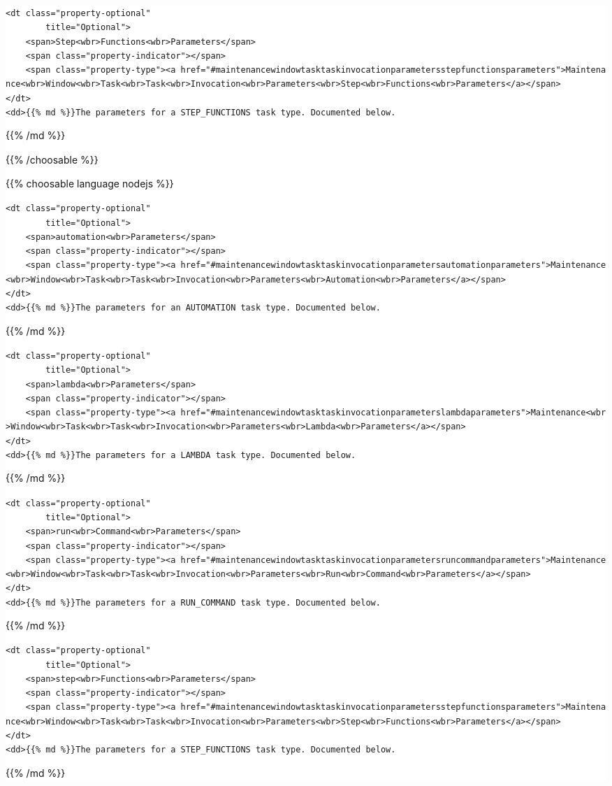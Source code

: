     <dt class="property-optional"
            title="Optional">
        <span>Step<wbr>Functions<wbr>Parameters</span>
        <span class="property-indicator"></span>
        <span class="property-type"><a href="#maintenancewindowtasktaskinvocationparametersstepfunctionsparameters">Maintenance<wbr>Window<wbr>Task<wbr>Task<wbr>Invocation<wbr>Parameters<wbr>Step<wbr>Functions<wbr>Parameters</a></span>
    </dt>
    <dd>{{% md %}}The parameters for a STEP_FUNCTIONS task type. Documented below.
{{% /md %}}</dd>

</dl>
{{% /choosable %}}


{{% choosable language nodejs %}}
<dl class="resources-properties">

    <dt class="property-optional"
            title="Optional">
        <span>automation<wbr>Parameters</span>
        <span class="property-indicator"></span>
        <span class="property-type"><a href="#maintenancewindowtasktaskinvocationparametersautomationparameters">Maintenance<wbr>Window<wbr>Task<wbr>Task<wbr>Invocation<wbr>Parameters<wbr>Automation<wbr>Parameters</a></span>
    </dt>
    <dd>{{% md %}}The parameters for an AUTOMATION task type. Documented below.
{{% /md %}}</dd>

    <dt class="property-optional"
            title="Optional">
        <span>lambda<wbr>Parameters</span>
        <span class="property-indicator"></span>
        <span class="property-type"><a href="#maintenancewindowtasktaskinvocationparameterslambdaparameters">Maintenance<wbr>Window<wbr>Task<wbr>Task<wbr>Invocation<wbr>Parameters<wbr>Lambda<wbr>Parameters</a></span>
    </dt>
    <dd>{{% md %}}The parameters for a LAMBDA task type. Documented below.
{{% /md %}}</dd>

    <dt class="property-optional"
            title="Optional">
        <span>run<wbr>Command<wbr>Parameters</span>
        <span class="property-indicator"></span>
        <span class="property-type"><a href="#maintenancewindowtasktaskinvocationparametersruncommandparameters">Maintenance<wbr>Window<wbr>Task<wbr>Task<wbr>Invocation<wbr>Parameters<wbr>Run<wbr>Command<wbr>Parameters</a></span>
    </dt>
    <dd>{{% md %}}The parameters for a RUN_COMMAND task type. Documented below.
{{% /md %}}</dd>

    <dt class="property-optional"
            title="Optional">
        <span>step<wbr>Functions<wbr>Parameters</span>
        <span class="property-indicator"></span>
        <span class="property-type"><a href="#maintenancewindowtasktaskinvocationparametersstepfunctionsparameters">Maintenance<wbr>Window<wbr>Task<wbr>Task<wbr>Invocation<wbr>Parameters<wbr>Step<wbr>Functions<wbr>Parameters</a></span>
    </dt>
    <dd>{{% md %}}The parameters for a STEP_FUNCTIONS task type. Documented below.
{{% /md %}}</dd>
